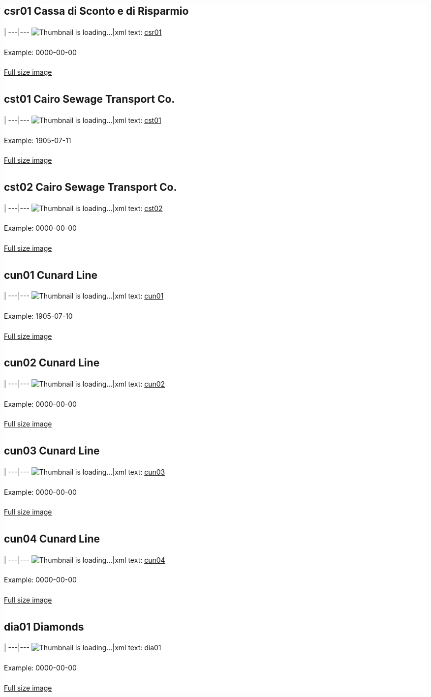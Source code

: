 ## csr01 Cassa di Sconto e di Risparmio
 |
---|---
![Thumbnail is loading...](https://github.com/dig-eg-gaz/advertisements/blob/master/ad-images/csr01-cassa-di-sconto-e-di-risparmio_tn.jpg?raw=true)|xml text: [csr01](https://github.com/dig-eg-gaz/advertisements/blob/master/ad-text/csr01.xml)<br><br>Example: 0000-00-00<br><br>[Full size image](https://github.com/dig-eg-gaz/advertisements/blob/master/ad-images/csr01-cassa-di-sconto-e-di-risparmio.png)

## cst01 Cairo Sewage Transport Co.
 |
---|---
![Thumbnail is loading...](https://github.com/dig-eg-gaz/advertisements/blob/master/ad-images/cst01-Cairo-Sewage-Transport_tn.jpg?raw=true)|xml text: [cst01](https://github.com/dig-eg-gaz/advertisements/blob/master/ad-text/cst01.xml)<br><br>Example: 1905-07-11<br><br>[Full size image](https://github.com/dig-eg-gaz/advertisements/blob/master/ad-images/cst01-Cairo-Sewage-Transport.png)

## cst02 Cairo Sewage Transport Co.
 |
---|---
![Thumbnail is loading...](https://github.com/dig-eg-gaz/advertisements/blob/master/ad-images/cst02-Cairo-Sewage-Transport_tn.jpg?raw=true)|xml text: [cst02](https://github.com/dig-eg-gaz/advertisements/blob/master/ad-text/cst02.xml)<br><br>Example: 0000-00-00<br><br>[Full size image](https://github.com/dig-eg-gaz/advertisements/blob/master/ad-images/cst02-Cairo-Sewage-Transport.png)

## cun01 Cunard Line
 |
---|---
![Thumbnail is loading...](https://github.com/dig-eg-gaz/advertisements/blob/master/ad-images/cun01-Cunard-Line_tn.jpg?raw=true)|xml text: [cun01](https://github.com/dig-eg-gaz/advertisements/blob/master/ad-text/cun01.xml)<br><br>Example: 1905-07-10<br><br>[Full size image](https://github.com/dig-eg-gaz/advertisements/blob/master/ad-images/cun01-Cunard-Line.png)

## cun02 Cunard Line
 |
---|---
![Thumbnail is loading...](https://github.com/dig-eg-gaz/advertisements/blob/master/ad-images/cun02-Cunard-Line_tn.jpg?raw=true)|xml text: [cun02](https://github.com/dig-eg-gaz/advertisements/blob/master/ad-text/cun02.xml)<br><br>Example: 0000-00-00<br><br>[Full size image](https://github.com/dig-eg-gaz/advertisements/blob/master/ad-images/cun02-Cunard-Line.png)

## cun03 Cunard Line
 |
---|---
![Thumbnail is loading...](https://github.com/dig-eg-gaz/advertisements/blob/master/ad-images/cun03-Cunard-Line_tn.jpg?raw=true)|xml text: [cun03](https://github.com/dig-eg-gaz/advertisements/blob/master/ad-text/cun03.xml)<br><br>Example: 0000-00-00<br><br>[Full size image](https://github.com/dig-eg-gaz/advertisements/blob/master/ad-images/cun03-Cunard-Line.png)

## cun04 Cunard Line
 |
---|---
![Thumbnail is loading...](https://github.com/dig-eg-gaz/advertisements/blob/master/ad-images/cun04-Cunard-Line_tn.jpg?raw=true)|xml text: [cun04](https://github.com/dig-eg-gaz/advertisements/blob/master/ad-text/cun04.xml)<br><br>Example: 0000-00-00<br><br>[Full size image](https://github.com/dig-eg-gaz/advertisements/blob/master/ad-images/cun04-Cunard-Line.png)

## dia01 Diamonds
 |
---|---
![Thumbnail is loading...](https://github.com/dig-eg-gaz/advertisements/blob/master/ad-images/dia01-Diamonds_tn.jpg?raw=true)|xml text: [dia01](https://github.com/dig-eg-gaz/advertisements/blob/master/ad-text/dia01.xml)<br><br>Example: 0000-00-00<br><br>[Full size image](https://github.com/dig-eg-gaz/advertisements/blob/master/ad-images/dia01-Diamonds.png)
